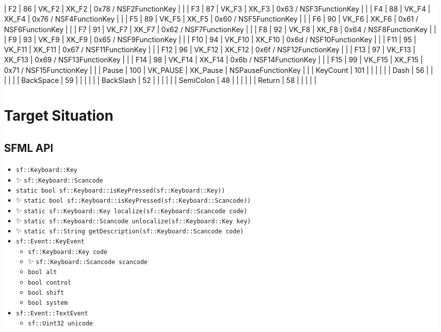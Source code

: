 | F2        |        86 | VK_F2           | XK_F2           | 0x78 / NSF2FunctionKey         |                        |
| F3        |        87 | VK_F3           | XK_F3           | 0x63 / NSF3FunctionKey         |                        |
| F4        |        88 | VK_F4           | XK_F4           | 0x76 / NSF4FunctionKey         |                        |
| F5        |        89 | VK_F5           | XK_F5           | 0x60 / NSF5FunctionKey         |                        |
| F6        |        90 | VK_F6           | XK_F6           | 0x61 / NSF6FunctionKey         |                        |
| F7        |        91 | VK_F7           | XK_F7           | 0x62 / NSF7FunctionKey         |                        |
| F8        |        92 | VK_F8           | XK_F8           | 0x64 / NSF8FunctionKey         |                        |
| F9        |        93 | VK_F9           | XK_F9           | 0x65 / NSF9FunctionKey         |                        |
| F10       |        94 | VK_F10          | XK_F10          | 0x6d / NSF10FunctionKey        |                        |
| F11       |        95 | VK_F11          | XK_F11          | 0x67 / NSF11FunctionKey        |                        |
| F12       |        96 | VK_F12          | XK_F12          | 0x6f / NSF12FunctionKey        |                        |
| F13       |        97 | VK_F13          | XK_F13          | 0x69 / NSF13FunctionKey        |                        |
| F14       |        98 | VK_F14          | XK_F14          | 0x6b / NSF14FunctionKey        |                        |
| F15       |        99 | VK_F15          | XK_F15          | 0x71 / NSF15FunctionKey        |                        |
| Pause     |       100 | VK_PAUSE        | XK_Pause        | NSPauseFunctionKey             |                        |
| KeyCount  |       101 |                 |                 |                                |                        |
| Dash      |        56 |                 |                 |                                |                        |
| BackSpace |        59 |                 |                 |                                |                        |
| BackSlash |        52 |                 |                 |                                |                        |
| SemiColon |        48 |                 |                 |                                |                        |
| Return    |        58 |                 |                 |                                |                        |

# Target Situation

## SFML API

- `sf::Keyboard::Key`
- ✨ `sf::Keyboard::Scancode`
- `static bool sf::Keyboard::isKeyPressed(sf::Keyboard::Key))`
- ✨ `static bool sf::Keyboard::isKeyPressed(sf::Keyboard::Scancode))`
- ✨ `static sf::Keyboard::Key localize(sf::Keyboard::Scancode code)`
- ✨ `static sf::Keyboard::Scancode unlocalize(sf::Keyboard::Key key)`
- ✨ `static sf::String getDescription(sf::Keyboard::Scancode code)`
- `sf::Event::KeyEvent`
    - `sf::Keyboard::Key code`
    - ✨ `sf::Keyboard::Scancode scancode`
    - `bool alt`
    - `bool control`
    - `bool shift`
    - `bool system`
- `sf::Event::TextEvent`
    - `sf::Uint32 unicode`
